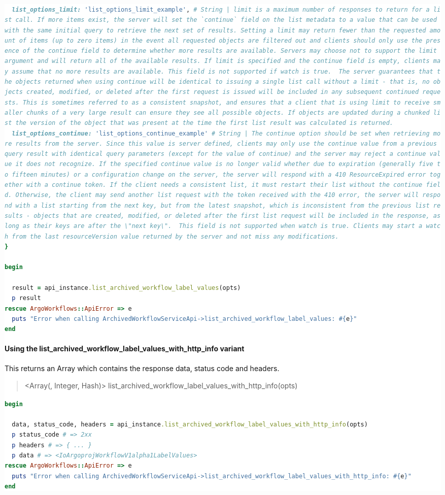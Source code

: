 ```ruby
  list_options_limit: 'list_options_limit_example', # String | limit is a maximum number of responses to return for a list call. If more items exist, the server will set the `continue` field on the list metadata to a value that can be used with the same initial query to retrieve the next set of results. Setting a limit may return fewer than the requested amount of items (up to zero items) in the event all requested objects are filtered out and clients should only use the presence of the continue field to determine whether more results are available. Servers may choose not to support the limit argument and will return all of the available results. If limit is specified and the continue field is empty, clients may assume that no more results are available. This field is not supported if watch is true.  The server guarantees that the objects returned when using continue will be identical to issuing a single list call without a limit - that is, no objects created, modified, or deleted after the first request is issued will be included in any subsequent continued requests. This is sometimes referred to as a consistent snapshot, and ensures that a client that is using limit to receive smaller chunks of a very large result can ensure they see all possible objects. If objects are updated during a chunked list the version of the object that was present at the time the first list result was calculated is returned.
  list_options_continue: 'list_options_continue_example' # String | The continue option should be set when retrieving more results from the server. Since this value is server defined, clients may only use the continue value from a previous query result with identical query parameters (except for the value of continue) and the server may reject a continue value it does not recognize. If the specified continue value is no longer valid whether due to expiration (generally five to fifteen minutes) or a configuration change on the server, the server will respond with a 410 ResourceExpired error together with a continue token. If the client needs a consistent list, it must restart their list without the continue field. Otherwise, the client may send another list request with the token received with the 410 error, the server will respond with a list starting from the next key, but from the latest snapshot, which is inconsistent from the previous list results - objects that are created, modified, or deleted after the first list request will be included in the response, as long as their keys are after the \"next key\".  This field is not supported when watch is true. Clients may start a watch from the last resourceVersion value returned by the server and not miss any modifications.
}

begin
  
  result = api_instance.list_archived_workflow_label_values(opts)
  p result
rescue ArgoWorkflows::ApiError => e
  puts "Error when calling ArchivedWorkflowServiceApi->list_archived_workflow_label_values: #{e}"
end
```

#### Using the list_archived_workflow_label_values_with_http_info variant

This returns an Array which contains the response data, status code and headers.

> <Array(<IoArgoprojWorkflowV1alpha1LabelValues>, Integer, Hash)> list_archived_workflow_label_values_with_http_info(opts)

```ruby
begin
  
  data, status_code, headers = api_instance.list_archived_workflow_label_values_with_http_info(opts)
  p status_code # => 2xx
  p headers # => { ... }
  p data # => <IoArgoprojWorkflowV1alpha1LabelValues>
rescue ArgoWorkflows::ApiError => e
  puts "Error when calling ArchivedWorkflowServiceApi->list_archived_workflow_label_values_with_http_info: #{e}"
end
```
